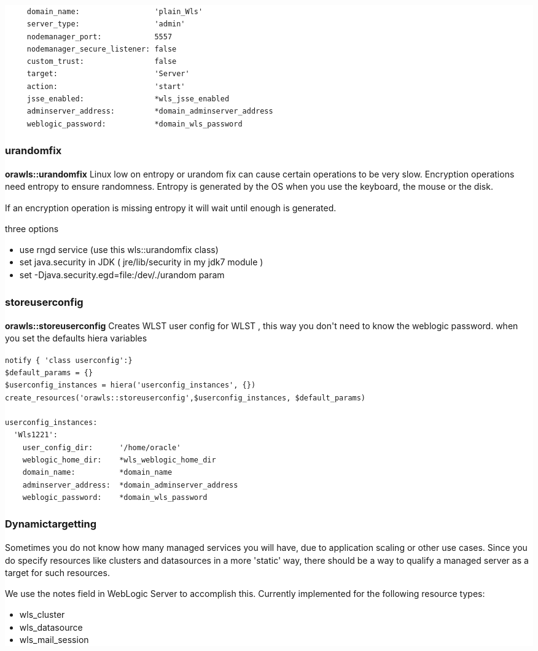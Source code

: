 	     domain_name:                 'plain_Wls'
	     server_type:                 'admin'
	     nodemanager_port:            5557
	     nodemanager_secure_listener: false
	     custom_trust:                false
	     target:                      'Server'
	     action:                      'start'
	     jsse_enabled:                *wls_jsse_enabled
	     adminserver_address:         *domain_adminserver_address
	     weblogic_password:           *domain_wls_password   



### urandomfix
__orawls::urandomfix__ Linux low on entropy or urandom fix can cause certain operations to be very slow. Encryption operations need entropy to ensure randomness. Entropy is generated by the OS when you use the keyboard, the mouse or the disk.

If an encryption operation is missing entropy it will wait until enough is generated.

three options
-  use rngd service (use this wls::urandomfix class)
-  set java.security in JDK ( jre/lib/security in my jdk7 module )
-  set -Djava.security.egd=file:/dev/./urandom param


### storeuserconfig
__orawls::storeuserconfig__ Creates WLST user config for WLST , this way you don't need to know the weblogic password.
when you set the defaults hiera variables


    notify { 'class userconfig':}
    $default_params = {}
    $userconfig_instances = hiera('userconfig_instances', {})
    create_resources('orawls::storeuserconfig',$userconfig_instances, $default_params)

	userconfig_instances:
	  'Wls1221':
	    user_config_dir:      '/home/oracle'
	    weblogic_home_dir:    *wls_weblogic_home_dir 
	    domain_name:          *domain_name
	    adminserver_address:  *domain_adminserver_address
	    weblogic_password:    *domain_wls_password   

### Dynamictargetting
Sometimes you do not know how many managed services you will have,
due to application scaling or other use cases. Since you do specify resources
like clusters and datasources in a more 'static' way, there should be a way to
qualify a managed server as a target for such resources.

We use the notes field in WebLogic Server to accomplish this. Currently implemented
for the following resource types:

- wls_cluster
- wls_datasource
- wls_mail_session
